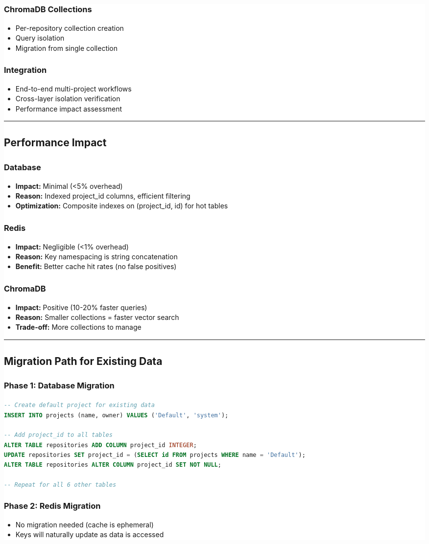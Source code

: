 ### ChromaDB Collections
- Per-repository collection creation
- Query isolation
- Migration from single collection

### Integration
- End-to-end multi-project workflows
- Cross-layer isolation verification
- Performance impact assessment

---

## Performance Impact

### Database
- **Impact:** Minimal (<5% overhead)
- **Reason:** Indexed project_id columns, efficient filtering
- **Optimization:** Composite indexes on (project_id, id) for hot tables

### Redis
- **Impact:** Negligible (<1% overhead)
- **Reason:** Key namespacing is string concatenation
- **Benefit:** Better cache hit rates (no false positives)

### ChromaDB
- **Impact:** Positive (10-20% faster queries)
- **Reason:** Smaller collections = faster vector search
- **Trade-off:** More collections to manage

---

## Migration Path for Existing Data

### Phase 1: Database Migration
```sql
-- Create default project for existing data
INSERT INTO projects (name, owner) VALUES ('Default', 'system');

-- Add project_id to all tables
ALTER TABLE repositories ADD COLUMN project_id INTEGER;
UPDATE repositories SET project_id = (SELECT id FROM projects WHERE name = 'Default');
ALTER TABLE repositories ALTER COLUMN project_id SET NOT NULL;

-- Repeat for all 6 other tables
```

### Phase 2: Redis Migration
- No migration needed (cache is ephemeral)
- Keys will naturally update as data is accessed
